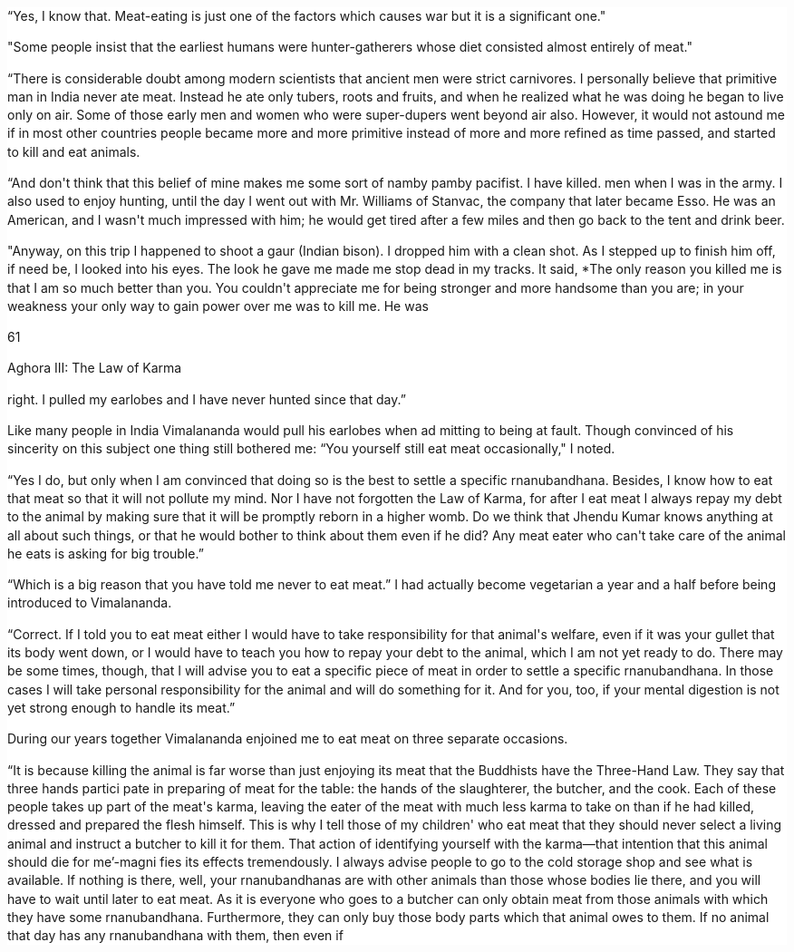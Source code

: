 “Yes, I know that. Meat-eating is just one of the factors which causes war but it is a significant one." 

"Some people insist that the earliest humans were hunter-gatherers whose diet consisted almost entirely of meat." 

“There is considerable doubt among modern scientists that ancient men were strict carnivores. I personally believe that primitive man in India never ate meat. Instead he ate only tubers, roots and fruits, and when he realized what he was doing he began to live only on air. Some of those early men and women who were super-dupers went beyond air also. However, it would not astound me if in most other countries people became more and more primitive instead of more and more refined as time passed, and started to kill and eat animals. 

“And don't think that this belief of mine makes me some sort of namby pamby pacifist. I have killed. men when I was in the army. I also used to enjoy hunting, until the day I went out with Mr. Williams of Stanvac, the company that later became Esso. He was an American, and I wasn't much impressed with him; he would get tired after a few miles and then go back to the tent and drink beer. 

"Anyway, on this trip I happened to shoot a gaur (Indian bison). I dropped him with a clean shot. As I stepped up to finish him off, if need be, I looked into his eyes. The look he gave me made me stop dead in my tracks. It said, *The only reason you killed me is that I am so much better than you. You couldn't appreciate me for being stronger and more handsome than you are; in your weakness your only way to gain power over me was to kill me. He was 

61 

Aghora III: The Law of Karma 

right. I pulled my earlobes and I have never hunted since that day.” 

Like many people in India Vimalananda would pull his earlobes when ad mitting to being at fault. Though convinced of his sincerity on this subject one thing still bothered me: “You yourself still eat meat occasionally," I noted. 

“Yes I do, but only when I am convinced that doing so is the best to settle a specific rnanubandhana. Besides, I know how to eat that meat so that it will not pollute my mind. Nor I have not forgotten the Law of Karma, for after I eat meat I always repay my debt to the animal by making sure that it will be promptly reborn in a higher womb. Do we think that Jhendu Kumar knows anything at all about such things, or that he would bother to think about them even if he did? Any meat eater who can't take care of the animal he eats is asking for big trouble.” 

“Which is a big reason that you have told me never to eat meat.” I had actually become vegetarian a year and a half before being introduced to Vimalananda. 

“Correct. If I told you to eat meat either I would have to take responsibility for that animal's welfare, even if it was your gullet that its body went down, or I would have to teach you how to repay your debt to the animal, which I am not yet ready to do. There may be some times, though, that I will advise you to eat a specific piece of meat in order to settle a specific rnanubandhana. In those cases I will take personal responsibility for the animal and will do something for it. And for you, too, if your mental digestion is not yet strong enough to handle its meat.” 

During our years together Vimalananda enjoined me to eat meat on three separate occasions. 

“It is because killing the animal is far worse than just enjoying its meat that the Buddhists have the Three-Hand Law. They say that three hands partici pate in preparing of meat for the table: the hands of the slaughterer, the butcher, and the cook. Each of these people takes up part of the meat's karma, leaving the eater of the meat with much less karma to take on than if he had killed, dressed and prepared the flesh himself. This is why I tell those of my children' who eat meat that they should never select a living animal and instruct a butcher to kill it for them. That action of identifying yourself with the karma—that intention that this animal should die for me’-magni fies its effects tremendously. I always advise people to go to the cold storage shop and see what is available. If nothing is there, well, your rnanubandhanas are with other animals than those whose bodies lie there, and you will have to wait until later to eat meat. As it is everyone who goes to a butcher can only obtain meat from those animals with which they have some rnanubandhana. Furthermore, they can only buy those body parts which that animal owes to them. If no animal that day has any rnanubandhana with them, then even if 
